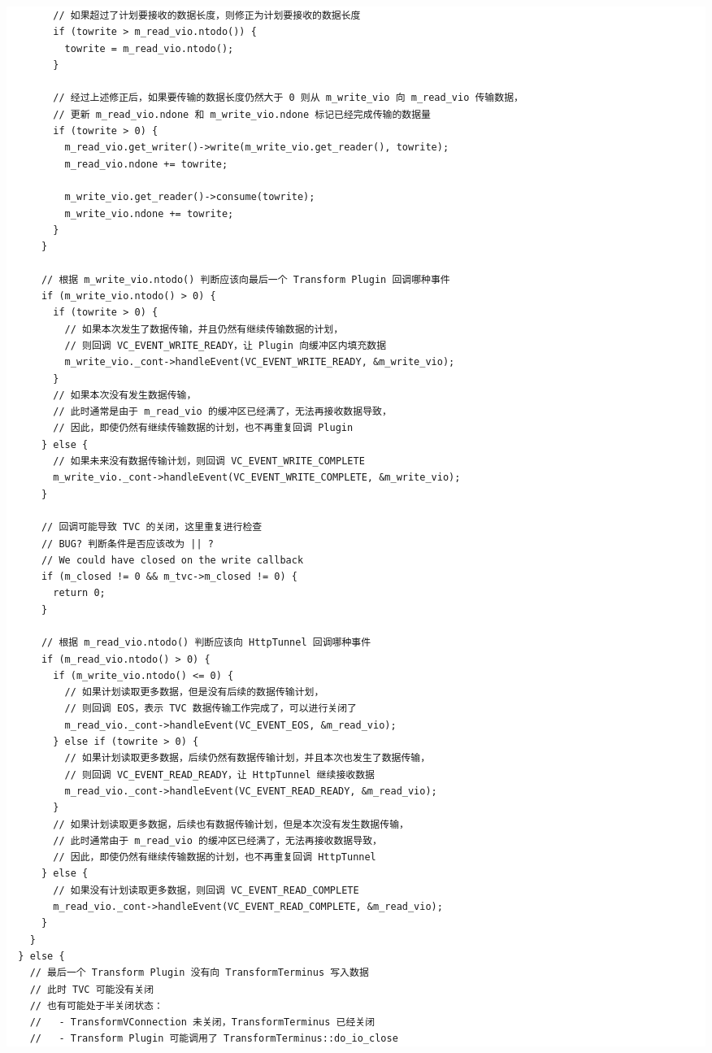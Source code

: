 ```
        // 如果超过了计划要接收的数据长度，则修正为计划要接收的数据长度
        if (towrite > m_read_vio.ntodo()) {
          towrite = m_read_vio.ntodo();
        }

        // 经过上述修正后，如果要传输的数据长度仍然大于 0 则从 m_write_vio 向 m_read_vio 传输数据，
        // 更新 m_read_vio.ndone 和 m_write_vio.ndone 标记已经完成传输的数据量
        if (towrite > 0) {
          m_read_vio.get_writer()->write(m_write_vio.get_reader(), towrite);
          m_read_vio.ndone += towrite;

          m_write_vio.get_reader()->consume(towrite);
          m_write_vio.ndone += towrite;
        }
      }

      // 根据 m_write_vio.ntodo() 判断应该向最后一个 Transform Plugin 回调哪种事件
      if (m_write_vio.ntodo() > 0) {
        if (towrite > 0) {
          // 如果本次发生了数据传输，并且仍然有继续传输数据的计划，
          // 则回调 VC_EVENT_WRITE_READY，让 Plugin 向缓冲区内填充数据
          m_write_vio._cont->handleEvent(VC_EVENT_WRITE_READY, &m_write_vio);
        }
        // 如果本次没有发生数据传输，
        // 此时通常是由于 m_read_vio 的缓冲区已经满了，无法再接收数据导致，
        // 因此，即使仍然有继续传输数据的计划，也不再重复回调 Plugin
      } else {
        // 如果未来没有数据传输计划，则回调 VC_EVENT_WRITE_COMPLETE
        m_write_vio._cont->handleEvent(VC_EVENT_WRITE_COMPLETE, &m_write_vio);
      }

      // 回调可能导致 TVC 的关闭，这里重复进行检查
      // BUG? 判断条件是否应该改为 || ?
      // We could have closed on the write callback
      if (m_closed != 0 && m_tvc->m_closed != 0) {
        return 0;
      }

      // 根据 m_read_vio.ntodo() 判断应该向 HttpTunnel 回调哪种事件
      if (m_read_vio.ntodo() > 0) {
        if (m_write_vio.ntodo() <= 0) {
          // 如果计划读取更多数据，但是没有后续的数据传输计划，
          // 则回调 EOS，表示 TVC 数据传输工作完成了，可以进行关闭了
          m_read_vio._cont->handleEvent(VC_EVENT_EOS, &m_read_vio);
        } else if (towrite > 0) {
          // 如果计划读取更多数据，后续仍然有数据传输计划，并且本次也发生了数据传输，
          // 则回调 VC_EVENT_READ_READY，让 HttpTunnel 继续接收数据
          m_read_vio._cont->handleEvent(VC_EVENT_READ_READY, &m_read_vio);
        }
        // 如果计划读取更多数据，后续也有数据传输计划，但是本次没有发生数据传输，
        // 此时通常由于 m_read_vio 的缓冲区已经满了，无法再接收数据导致，
        // 因此，即使仍然有继续传输数据的计划，也不再重复回调 HttpTunnel
      } else {
        // 如果没有计划读取更多数据，则回调 VC_EVENT_READ_COMPLETE
        m_read_vio._cont->handleEvent(VC_EVENT_READ_COMPLETE, &m_read_vio);
      }
    }
  } else {
    // 最后一个 Transform Plugin 没有向 TransformTerminus 写入数据
    // 此时 TVC 可能没有关闭
    // 也有可能处于半关闭状态：
    //   - TransformVConnection 未关闭，TransformTerminus 已经关闭
    //   - Transform Plugin 可能调用了 TransformTerminus::do_io_close
```